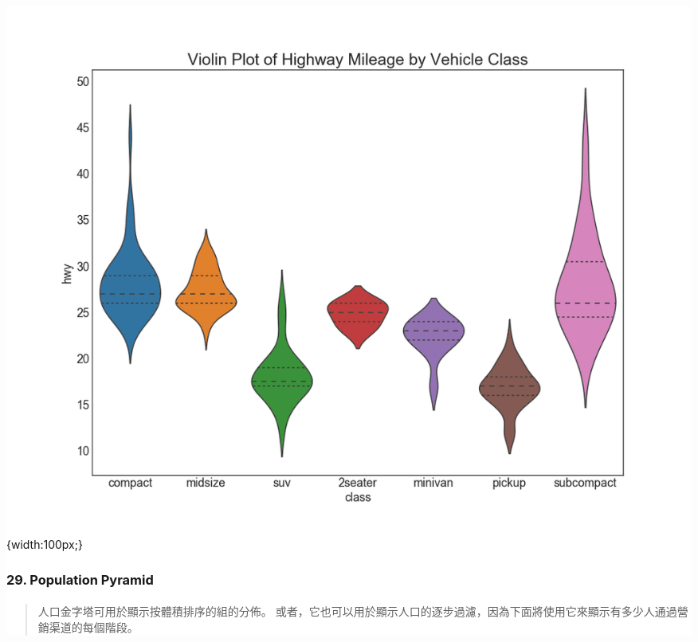 ![Alt text](resource/28_Violin_Plot_Seaborn-min.png){width:100px;}

### 29. Population Pyramid
> 人口金字塔可用於顯示按體積排序的組的分佈。 或者，它也可以用於顯示人口的逐步過濾，因為下面將使用它來顯示有多少人通過營銷渠道的每個階段。